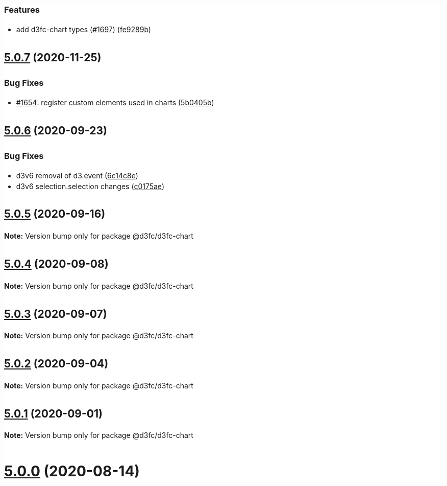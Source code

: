### Features

-   add d3fc-chart types ([#1697](https://github.com/d3fc/d3fc/issues/1697)) ([fe9289b](https://github.com/d3fc/d3fc/commit/fe9289b))

## [5.0.7](https://github.com/d3fc/d3fc/compare/@d3fc/d3fc-chart@5.0.6...@d3fc/d3fc-chart@5.0.7) (2020-11-25)

### Bug Fixes

-   [#1654](https://github.com/d3fc/d3fc/issues/1654): register custom elements used in charts ([5b0405b](https://github.com/d3fc/d3fc/commit/5b0405b))

## [5.0.6](https://github.com/d3fc/d3fc/compare/@d3fc/d3fc-chart@5.0.5...@d3fc/d3fc-chart@5.0.6) (2020-09-23)

### Bug Fixes

-   d3v6 removal of d3.event ([6c14c8e](https://github.com/d3fc/d3fc/commit/6c14c8e))
-   d3v6 selection.selection changes ([c0175ae](https://github.com/d3fc/d3fc/commit/c0175ae))

## [5.0.5](https://github.com/d3fc/d3fc/compare/@d3fc/d3fc-chart@5.0.4...@d3fc/d3fc-chart@5.0.5) (2020-09-16)

**Note:** Version bump only for package @d3fc/d3fc-chart

## [5.0.4](https://github.com/d3fc/d3fc/compare/@d3fc/d3fc-chart@5.0.3...@d3fc/d3fc-chart@5.0.4) (2020-09-08)

**Note:** Version bump only for package @d3fc/d3fc-chart

## [5.0.3](https://github.com/d3fc/d3fc/compare/@d3fc/d3fc-chart@5.0.2...@d3fc/d3fc-chart@5.0.3) (2020-09-07)

**Note:** Version bump only for package @d3fc/d3fc-chart

## [5.0.2](https://github.com/d3fc/d3fc/compare/@d3fc/d3fc-chart@5.0.1...@d3fc/d3fc-chart@5.0.2) (2020-09-04)

**Note:** Version bump only for package @d3fc/d3fc-chart

## [5.0.1](https://github.com/d3fc/d3fc/compare/@d3fc/d3fc-chart@5.0.0...@d3fc/d3fc-chart@5.0.1) (2020-09-01)

**Note:** Version bump only for package @d3fc/d3fc-chart

# [5.0.0](https://github.com/d3fc/d3fc/compare/@d3fc/d3fc-chart@4.0.7...@d3fc/d3fc-chart@5.0.0) (2020-08-14)
